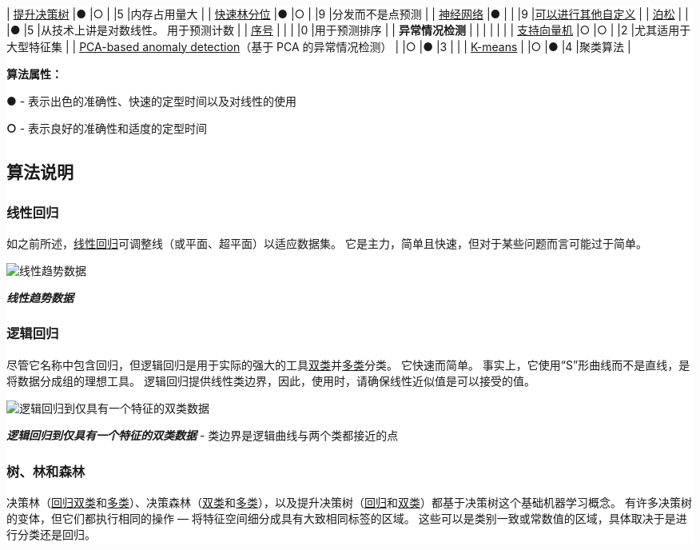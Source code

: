| [提升决策树](/azure/machine-learning/studio-module-reference/boosted-decision-tree-regression) |● |○ | |5 |内存占用量大 |
| [快速林分位](/azure/machine-learning/studio-module-reference/fast-forest-quantile-regression) |● |○ | |9 |分发而不是点预测 |
| [神经网络](/azure/machine-learning/studio-module-reference/neural-network-regression) |● | | |9 |[可以进行其他自定义](azure-ml-netsharp-reference-guide.md) |
| [泊松](/azure/machine-learning/studio-module-reference/poisson-regression) | | |● |5 |从技术上讲是对数线性。 用于预测计数 |
| [序号](/azure/machine-learning/studio-module-reference/ordinal-regression) | | | |0 |用于预测排序 |
| **异常情况检测** | | | | | |
| [支持向量机](/azure/machine-learning/studio-module-reference/one-class-support-vector-machine) |○ |○ | |2 |尤其适用于大型特征集 |
| [PCA-based anomaly detection](/azure/machine-learning/studio-module-reference/pca-based-anomaly-detection)（基于 PCA 的异常情况检测） | |○ |● |3 | |
| [K-means](/azure/machine-learning/studio-module-reference/k-means-clustering) | |○ |● |4 |聚类算法 |

**算法属性：**

**●** - 表示出色的准确性、快速的定型时间以及对线性的使用

**○** - 表示良好的准确性和适度的定型时间

## <a name="algorithm-notes"></a>算法说明

### <a name="linear-regression"></a>线性回归

如之前所述，[线性回归](/azure/machine-learning/studio-module-reference/linear-regression)可调整线（或平面、超平面）以适应数据集。 它是主力，简单且快速，但对于某些问题而言可能过于简单。

![线性趋势数据](./media/algorithm-choice/image3.png)

***线性趋势数据***

### <a name="logistic-regression"></a>逻辑回归

尽管它名称中包含回归，但逻辑回归是用于实际的强大的工具[双类](/azure/machine-learning/studio-module-reference/two-class-logistic-regression)并[多类](/azure/machine-learning/studio-module-reference/multiclass-logistic-regression)分类。 它快速而简单。 事实上，它使用“S”形曲线而不是直线，是将数据分成组的理想工具。 逻辑回归提供线性类边界，因此，使用时，请确保线性近似值是可以接受的值。

![逻辑回归到仅具有一个特征的双类数据](./media/algorithm-choice/image4.png)

***逻辑回归到仅具有一个特征的双类数据*** - 类边界是逻辑曲线与两个类都接近的点 

### <a name="trees-forests-and-jungles"></a>树、林和森林

决策林（[回归](/azure/machine-learning/studio-module-reference/decision-forest-regression)[双类](/azure/machine-learning/studio-module-reference/two-class-decision-forest)和[多类](/azure/machine-learning/studio-module-reference/multiclass-decision-forest)）、决策森林（[双类](/azure/machine-learning/studio-module-reference/two-class-decision-jungle)和[多类](/azure/machine-learning/studio-module-reference/multiclass-decision-jungle)），以及提升决策树（[回归](/azure/machine-learning/studio-module-reference/boosted-decision-tree-regression)和[双类](/azure/machine-learning/studio-module-reference/two-class-boosted-decision-tree)）都基于决策树这个基础机器学习概念。 有许多决策树的变体，但它们都执行相同的操作 — 将特征空间细分成具有大致相同标签的区域。 这些可以是类别一致或常数值的区域，具体取决于是进行分类还是回归。
